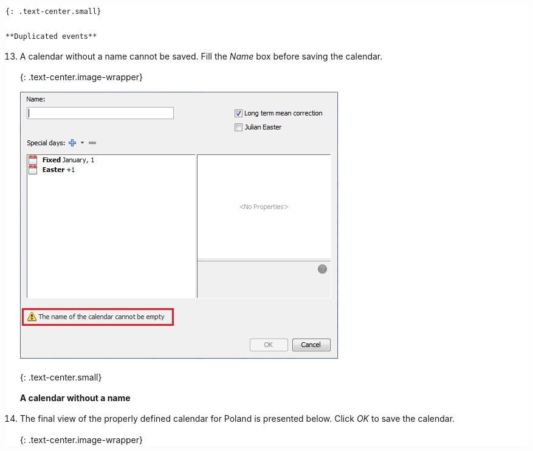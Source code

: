 	{: .text-center.small}

	**Duplicated events**

13. A calendar without a name cannot be saved. Fill the *Name* box
    before saving the calendar.

	{: .text-center.image-wrapper}

	![Text](/assets/img/user-guide/UG_CAL_image27.jpg)

	{: .text-center.small}

	**A calendar without a name**

14. The final view of the properly defined calendar for Poland is
    presented below. Click *OK* to save the calendar.

	{: .text-center.image-wrapper}
